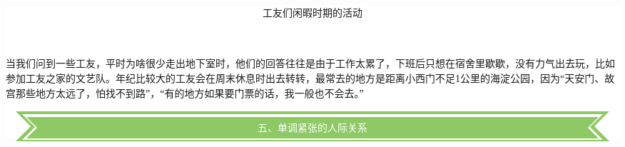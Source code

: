 <p style="max-width: 100%; min-height: 1em; white-space: pre-wrap; text-align: center; box-sizing: border-box !important; word-wrap: break-word !important;"><span style="max-width: 100%; font-family: 宋体; font-size: 14px; box-sizing: border-box !important; word-wrap: break-word !important;">工友们闲暇时期的活动</span></p><p style="max-width: 100%; min-height: 1em; white-space: pre-wrap; text-align: left; box-sizing: border-box !important; word-wrap: break-word !important;"><span style="max-width: 100%; font-family: 宋体; box-sizing: border-box !important; word-wrap: break-word !important;"><span style="max-width: 100%; box-sizing: border-box !important; word-wrap: break-word !important;"><br style="max-width: 100%; box-sizing: border-box !important; word-wrap: break-word !important;"  /></span></span></p><p style="max-width: 100%; min-height: 1em; white-space: pre-wrap; text-align: left; box-sizing: border-box !important; word-wrap: break-word !important;"><span style="max-width: 100%; font-family: 宋体; box-sizing: border-box !important; word-wrap: break-word !important;"><span style="max-width: 100%; box-sizing: border-box !important; word-wrap: break-word !important;">当我们问到一些工友，平时为啥很少走出地下室时，他们的回答往往是由于工作太累了，下班后只想在宿舍里歇歇，没有力气出去玩，比如参加工友之家的文艺队。年纪比较大的工友会在周末休息时出去转转，最常去的地方是距离小西门不足1公里的海淀公园，因为“天安门、故宫那些地方太远了，怕找不到路”，“有的地方如果要门票的话，我一般也不会去。”<br style="max-width: 100%; box-sizing: border-box !important; word-wrap: break-word !important;"  /></span></span></p></section><section style="max-width: 100%; width: 0px; height: 0px; clear: both; box-sizing: border-box !important; word-wrap: break-word !important;"></section></section><section class="tn-Powered-by-XIUMI" style="margin-top: 1em; margin-bottom: 1em; max-width: 100%; box-sizing: border-box; border: 0px; text-align: center; font-size: 1em; vertical-align: middle; word-wrap: break-word !important;"><section class="tn-Powered-by-XIUMI" style="max-width: 100%; box-sizing: border-box; font-size: 1em; font-family: inherit; text-decoration: inherit; color: rgb(255, 255, 255); border-color: rgb(142, 201, 101); word-wrap: break-word !important;"><section class="tn-Powered-by-XIUMI" style="margin-right: 1em; margin-left: 1em; max-width: 100%; box-sizing: border-box; height: 0px; border-top-width: 1.5em; border-top-style: solid; border-top-color: rgb(142, 201, 101); border-bottom-width: 1.5em; border-bottom-style: solid; border-bottom-color: rgb(142, 201, 101); font-size: 1em; word-wrap: break-word !important; border-left-width: 1.5em !important; border-left-style: solid !important; border-left-color: transparent !important; border-right-width: 1.5em !important; border-right-style: solid !important; border-right-color: transparent !important;"></section><section class="tn-Powered-by-XIUMI" style="margin: -2.75em 1.65em -2.3em; max-width: 100%; box-sizing: border-box; height: 0px; border-width: 1.3em; border-style: solid; border-color: rgb(255, 255, 255) transparent; font-size: 1em; word-wrap: break-word !important;"></section><section class="tn-Powered-by-XIUMI" style="margin-right: 2.1em; margin-left: 2.1em; max-width: 100%; box-sizing: border-box; height: 0px; vertical-align: middle; border-top-width: 1.1em; border-top-style: solid; border-top-color: rgb(142, 201, 101); border-bottom-width: 1.1em; border-bottom-style: solid; border-bottom-color: rgb(142, 201, 101); font-size: 1em; word-wrap: break-word !important; border-left-width: 1.1em !important; border-left-style: solid !important; border-left-color: transparent !important; border-right-width: 1.1em !important; border-right-style: solid !important; border-right-color: transparent !important;"><section class="tn-Powered-by-XIUMI" style="margin-top: -0.5em; max-width: 100%; box-sizing: border-box; max-height: 1em; line-height: 1; overflow: hidden; font-size: 1em; font-family: inherit; word-wrap: break-word !important;"><section class="tn-Powered-by-XIUMI" style="max-width: 100%; box-sizing: border-box; word-wrap: break-word !important;">五、单调紧张的人际关系</section></section></section></section><section style="max-width: 100%; width: 0px; height: 0px; clear: both; box-sizing: border-box !important; word-wrap: break-word !important;"></section></section><section class="tn-Powered-by-XIUMI" style="max-width: 100%; box-sizing: border-box; border: 0px; clear: both; font-size: 1em; font-family: inherit; text-a